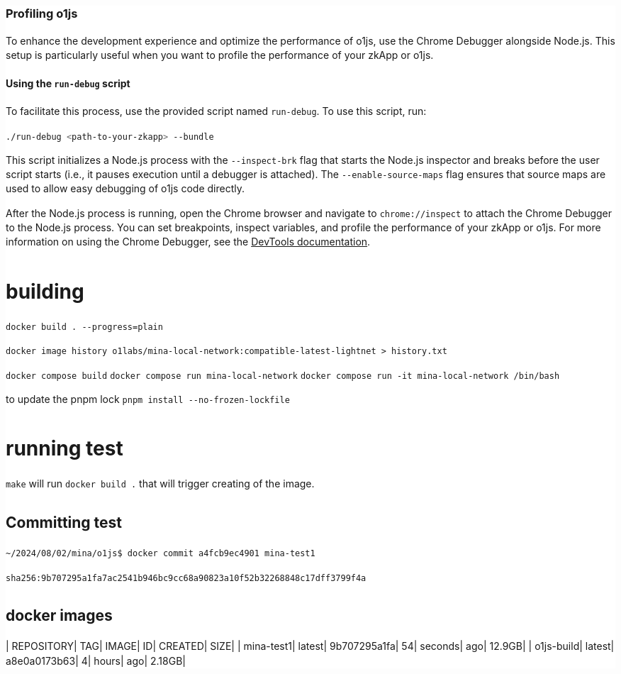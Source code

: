 ### Profiling o1js

To enhance the development experience and optimize the performance of o1js, use the Chrome Debugger alongside Node.js. This setup is particularly useful when you want to profile the performance of your zkApp or o1js.

#### Using the `run-debug` script

To facilitate this process, use the provided script named `run-debug`. To use this script, run:

```sh
./run-debug <path-to-your-zkapp> --bundle
```

This script initializes a Node.js process with the `--inspect-brk` flag that starts the Node.js inspector and breaks before the user script starts (i.e., it pauses execution until a debugger is attached). The `--enable-source-maps` flag ensures that source maps are used to allow easy debugging of o1js code directly.

After the Node.js process is running, open the Chrome browser and navigate to `chrome://inspect` to attach the Chrome Debugger to the Node.js process. You can set breakpoints, inspect variables, and profile the performance of your zkApp or o1js. For more information on using the Chrome Debugger, see the [DevTools documentation](https://developer.chrome.com/docs/devtools/).


# building

`docker build . --progress=plain`

`docker image history o1labs/mina-local-network:compatible-latest-lightnet > history.txt`

`docker compose build`
`docker compose run mina-local-network`
`docker compose run -it mina-local-network /bin/bash`

to update the pnpm lock
`pnpm install --no-frozen-lockfile`

# running test

`make` will run `docker build .` that will trigger creating of the image.

## Committing test

`~/2024/08/02/mina/o1js$ docker commit a4fcb9ec4901 mina-test1`

`sha256:9b707295a1fa7ac2541b946bc9cc68a90823a10f52b32268848c17dff3799f4a`

## docker images
| REPOSITORY| TAG| IMAGE| ID| CREATED| SIZE|
| mina-test1| latest| 9b707295a1fa| 54| seconds| ago| 12.9GB|
| o1js-build| latest| a8e0a0173b63| 4| hours| ago| 2.18GB|
